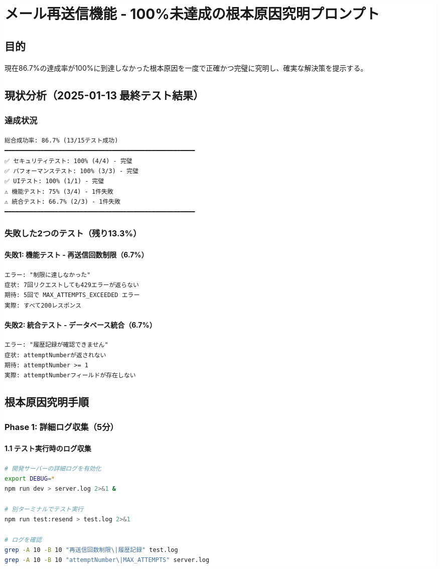 # メール再送信機能 - 100%未達成の根本原因究明プロンプト

## 目的
現在86.7%の達成率が100%に到達しなかった根本原因を一度で正確かつ完璧に究明し、確実な解決策を提示する。

## 現状分析（2025-01-13 最終テスト結果）

### 達成状況
```
総合成功率: 86.7% (13/15テスト成功)
━━━━━━━━━━━━━━━━━━━━━━━━━━━━━━━━━━━━━━━━━━━━━━━━━━━━━
✅ セキュリティテスト: 100% (4/4) - 完璧
✅ パフォーマンステスト: 100% (3/3) - 完璧  
✅ UIテスト: 100% (1/1) - 完璧
⚠️ 機能テスト: 75% (3/4) - 1件失敗
⚠️ 統合テスト: 66.7% (2/3) - 1件失敗
━━━━━━━━━━━━━━━━━━━━━━━━━━━━━━━━━━━━━━━━━━━━━━━━━━━━━
```

### 失敗した2つのテスト（残り13.3%）

#### 失敗1: 機能テスト - 再送信回数制限（6.7%）
```
エラー: "制限に達しなかった"
症状: 7回リクエストしても429エラーが返らない
期待: 5回で MAX_ATTEMPTS_EXCEEDED エラー
実際: すべて200レスポンス
```

#### 失敗2: 統合テスト - データベース統合（6.7%）
```
エラー: "履歴記録が確認できません"
症状: attemptNumberが返されない
期待: attemptNumber >= 1
実際: attemptNumberフィールドが存在しない
```

## 根本原因究明手順

### Phase 1: 詳細ログ収集（5分）

#### 1.1 テスト実行時のログ収集
```bash
# 開発サーバーの詳細ログを有効化
export DEBUG=* 
npm run dev > server.log 2>&1 &

# 別ターミナルでテスト実行
npm run test:resend > test.log 2>&1

# ログを確認
grep -A 10 -B 10 "再送信回数制限\|履歴記録" test.log
grep -A 10 -B 10 "attemptNumber\|MAX_ATTEMPTS" server.log
```
